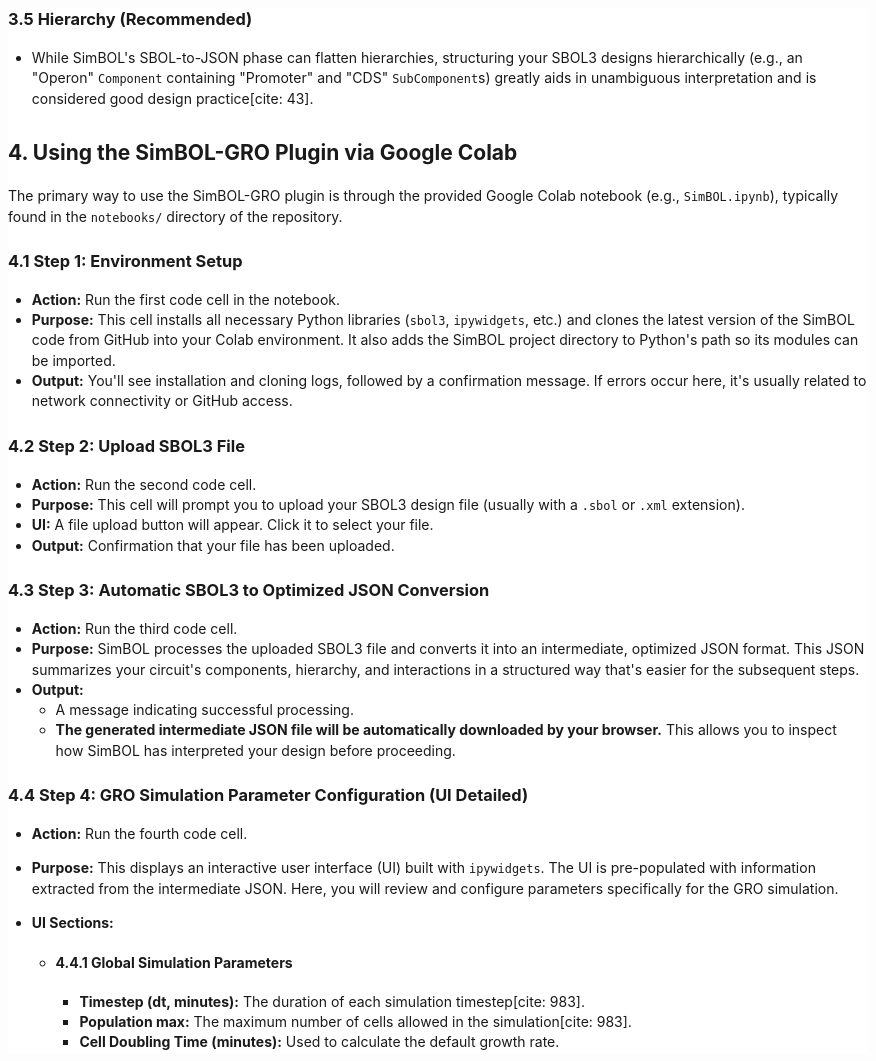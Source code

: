 ### 3.5 Hierarchy (Recommended)

* While SimBOL's SBOL-to-JSON phase can flatten hierarchies, structuring your SBOL3 designs hierarchically (e.g., an "Operon" `Component` containing "Promoter" and "CDS" `SubComponent`s) greatly aids in unambiguous interpretation and is considered good design practice[cite: 43].

## 4. Using the SimBOL-GRO Plugin via Google Colab

The primary way to use the SimBOL-GRO plugin is through the provided Google Colab notebook (e.g., `SimBOL.ipynb`), typically found in the `notebooks/` directory of the repository.

### 4.1 Step 1: Environment Setup

* **Action:** Run the first code cell in the notebook.
* **Purpose:** This cell installs all necessary Python libraries (`sbol3`, `ipywidgets`, etc.) and clones the latest version of the SimBOL code from GitHub into your Colab environment. It also adds the SimBOL project directory to Python's path so its modules can be imported.
* **Output:** You'll see installation and cloning logs, followed by a confirmation message. If errors occur here, it's usually related to network connectivity or GitHub access.

### 4.2 Step 2: Upload SBOL3 File

* **Action:** Run the second code cell.
* **Purpose:** This cell will prompt you to upload your SBOL3 design file (usually with a `.sbol` or `.xml` extension).
* **UI:** A file upload button will appear. Click it to select your file.
* **Output:** Confirmation that your file has been uploaded.

### 4.3 Step 3: Automatic SBOL3 to Optimized JSON Conversion

* **Action:** Run the third code cell.
* **Purpose:** SimBOL processes the uploaded SBOL3 file and converts it into an intermediate, optimized JSON format. This JSON summarizes your circuit's components, hierarchy, and interactions in a structured way that's easier for the subsequent steps.
* **Output:**
    * A message indicating successful processing.
    * **The generated intermediate JSON file will be automatically downloaded by your browser.** This allows you to inspect how SimBOL has interpreted your design before proceeding.

### 4.4 Step 4: GRO Simulation Parameter Configuration (UI Detailed)

* **Action:** Run the fourth code cell.
* **Purpose:** This displays an interactive user interface (UI) built with `ipywidgets`. The UI is pre-populated with information extracted from the intermediate JSON. Here, you will review and configure parameters specifically for the GRO simulation.
* **UI Sections:**

    * #### 4.4.1 Global Simulation Parameters
        * **Timestep (dt, minutes):** The duration of each simulation timestep[cite: 983].
        * **Population max:** The maximum number of cells allowed in the simulation[cite: 983].
        * **Cell Doubling Time (minutes):** Used to calculate the default growth rate.
